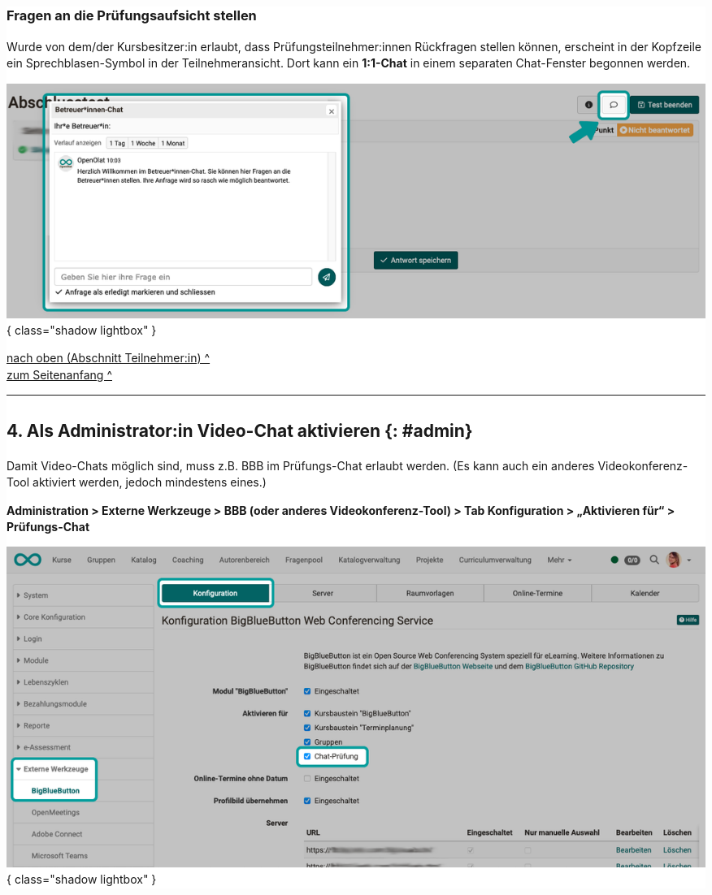 
### Fragen an die Prüfungsaufsicht stellen

Wurde von dem/der Kursbesitzer:in erlaubt, dass Prüfungsteilnehmer:innen Rückfragen stellen können, erscheint in der Kopfzeile ein Sprechblasen-Symbol in der Teilnehmeransicht. Dort kann ein **1:1-Chat** in einem separaten Chat-Fenster begonnen werden. 

![communication_during_exam_participant_chat1_v1_de.png](assets/communication_during_exam_participant_chat1_v1_de.png){ class="shadow lightbox" }  

[nach oben (Abschnitt Teilnehmer:in) ^](#participant)<br>
[zum Seitenanfang ^](#communication_during_exam)

---

## 4. Als Administrator:in Video-Chat aktivieren {: #admin}

Damit Video-Chats möglich sind, muss z.B. BBB im Prüfungs-Chat erlaubt werden. (Es kann auch ein anderes Videokonferenz-Tool aktiviert werden, jedoch mindestens eines.)

**Administration > Externe Werkzeuge > BBB  (oder anderes Videokonferenz-Tool) > Tab Konfiguration > „Aktivieren für“ > Prüfungs-Chat**

![communication_during_exam_admin1_v1_de.png](assets/communication_during_exam_admin1_v1_de.png){ class="shadow lightbox" }  
